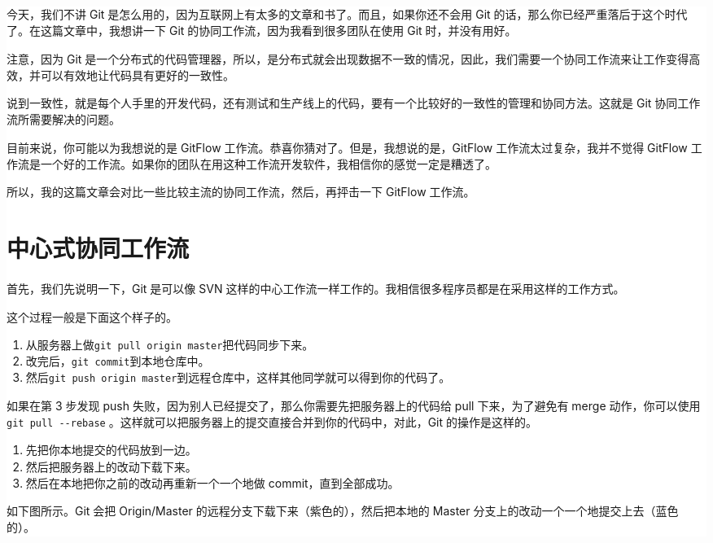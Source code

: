 今天，我们不讲 Git
是怎么用的，因为互联网上有太多的文章和书了。而且，如果你还不会用 Git
的话，那么你已经严重落后于这个时代了。在这篇文章中，我想讲一下 Git
的协同工作流，因为我看到很多团队在使用 Git 时，并没有用好。

注意，因为 Git
是一个分布式的代码管理器，所以，是分布式就会出现数据不一致的情况，因此，我们需要一个协同工作流来让工作变得高效，并可以有效地让代码具有更好的一致性。

说到一致性，就是每个人手里的开发代码，还有测试和生产线上的代码，要有一个比较好的一致性的管理和协同方法。这就是
Git 协同工作流所需要解决的问题。

目前来说，你可能以为我想说的是 GitFlow
工作流。恭喜你猜对了。但是，我想说的是，GitFlow
工作流太过复杂，我并不觉得 GitFlow
工作流是一个好的工作流。如果你的团队在用这种工作流开发软件，我相信你的感觉一定是糟透了。

所以，我的这篇文章会对比一些比较主流的协同工作流，然后，再抨击一下
GitFlow 工作流。

# 中心式协同工作流

首先，我们先说明一下，Git 是可以像 SVN
这样的中心工作流一样工作的。我相信很多程序员都是在采用这样的工作方式。

这个过程一般是下面这个样子的。

1.  从服务器上做`git pull origin master`把代码同步下来。
2.  改完后，`git commit`到本地仓库中。
3.  然后`git push origin master`到远程仓库中，这样其他同学就可以得到你的代码了。

如果在第 3 步发现 push
失败，因为别人已经提交了，那么你需要先把服务器上的代码给 pull
下来，为了避免有 merge 动作，你可以使用 `git pull --rebase`
。这样就可以把服务器上的提交直接合并到你的代码中，对此，Git
的操作是这样的。

1.  先把你本地提交的代码放到一边。
2.  然后把服务器上的改动下载下来。
3.  然后在本地把你之前的改动再重新一个一个地做 commit，直到全部成功。

如下图所示。Git 会把 Origin/Master
的远程分支下载下来（紫色的），然后把本地的 Master
分支上的改动一个一个地提交上去（蓝色的）。
